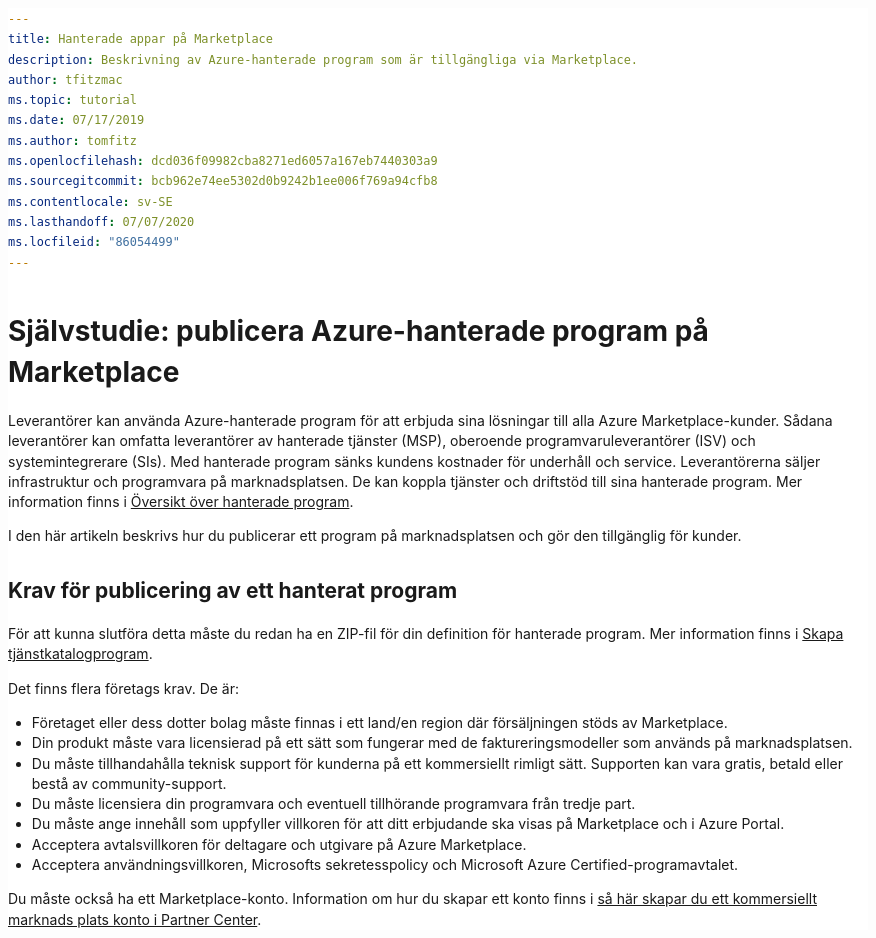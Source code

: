 ```yaml
---
title: Hanterade appar på Marketplace
description: Beskrivning av Azure-hanterade program som är tillgängliga via Marketplace.
author: tfitzmac
ms.topic: tutorial
ms.date: 07/17/2019
ms.author: tomfitz
ms.openlocfilehash: dcd036f09982cba8271ed6057a167eb7440303a9
ms.sourcegitcommit: bcb962e74ee5302d0b9242b1ee006f769a94cfb8
ms.contentlocale: sv-SE
ms.lasthandoff: 07/07/2020
ms.locfileid: "86054499"
---
```

# <a name="tutorial-publish-azure-managed-applications-in-the-marketplace"></a>Självstudie: publicera Azure-hanterade program på Marketplace

Leverantörer kan använda Azure-hanterade program för att erbjuda sina lösningar till alla Azure Marketplace-kunder. Sådana leverantörer kan omfatta leverantörer av hanterade tjänster (MSP), oberoende programvaruleverantörer (ISV) och systemintegrerare (SIs). Med hanterade program sänks kundens kostnader för underhåll och service. Leverantörerna säljer infrastruktur och programvara på marknadsplatsen. De kan koppla tjänster och driftstöd till sina hanterade program. Mer information finns i [Översikt över hanterade program](overview.md).

I den här artikeln beskrivs hur du publicerar ett program på marknadsplatsen och gör den tillgänglig för kunder.

## <a name="prerequisites-for-publishing-a-managed-application"></a>Krav för publicering av ett hanterat program

För att kunna slutföra detta måste du redan ha en ZIP-fil för din definition för hanterade program. Mer information finns i [Skapa tjänstkatalogprogram](publish-service-catalog-app.md).

Det finns flera företags krav. De är:

* Företaget eller dess dotter bolag måste finnas i ett land/en region där försäljningen stöds av Marketplace.
* Din produkt måste vara licensierad på ett sätt som fungerar med de faktureringsmodeller som används på marknadsplatsen.
* Du måste tillhandahålla teknisk support för kunderna på ett kommersiellt rimligt sätt. Supporten kan vara gratis, betald eller bestå av community-support.
* Du måste licensiera din programvara och eventuell tillhörande programvara från tredje part.
* Du måste ange innehåll som uppfyller villkoren för att ditt erbjudande ska visas på Marketplace och i Azure Portal.
* Acceptera avtalsvillkoren för deltagare och utgivare på Azure Marketplace.
* Acceptera användningsvillkoren, Microsofts sekretesspolicy och Microsoft Azure Certified-programavtalet.

Du måste också ha ett Marketplace-konto. Information om hur du skapar ett konto finns i [så här skapar du ett kommersiellt marknads plats konto i Partner Center](../../marketplace/partner-center-portal/create-account.md).
